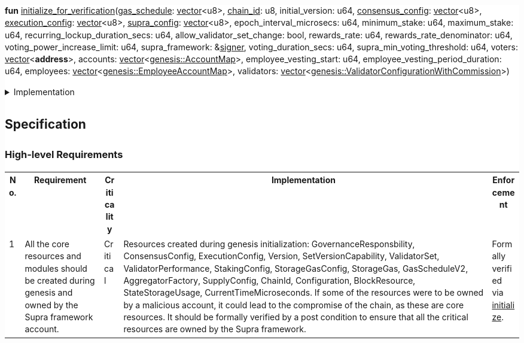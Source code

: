 <b>fun</b> <a href="genesis.md#0x1_genesis_initialize_for_verification">initialize_for_verification</a>(<a href="gas_schedule.md#0x1_gas_schedule">gas_schedule</a>: <a href="../../aptos-stdlib/../move-stdlib/doc/vector.md#0x1_vector">vector</a>&lt;u8&gt;, <a href="chain_id.md#0x1_chain_id">chain_id</a>: u8, initial_version: u64, <a href="consensus_config.md#0x1_consensus_config">consensus_config</a>: <a href="../../aptos-stdlib/../move-stdlib/doc/vector.md#0x1_vector">vector</a>&lt;u8&gt;, <a href="execution_config.md#0x1_execution_config">execution_config</a>: <a href="../../aptos-stdlib/../move-stdlib/doc/vector.md#0x1_vector">vector</a>&lt;u8&gt;, <a href="supra_config.md#0x1_supra_config">supra_config</a>: <a href="../../aptos-stdlib/../move-stdlib/doc/vector.md#0x1_vector">vector</a>&lt;u8&gt;, epoch_interval_microsecs: u64, minimum_stake: u64, maximum_stake: u64, recurring_lockup_duration_secs: u64, allow_validator_set_change: bool, rewards_rate: u64, rewards_rate_denominator: u64, voting_power_increase_limit: u64, supra_framework: &<a href="../../aptos-stdlib/../move-stdlib/doc/signer.md#0x1_signer">signer</a>, voting_duration_secs: u64, supra_min_voting_threshold: u64, voters: <a href="../../aptos-stdlib/../move-stdlib/doc/vector.md#0x1_vector">vector</a>&lt;<b>address</b>&gt;, accounts: <a href="../../aptos-stdlib/../move-stdlib/doc/vector.md#0x1_vector">vector</a>&lt;<a href="genesis.md#0x1_genesis_AccountMap">genesis::AccountMap</a>&gt;, employee_vesting_start: u64, employee_vesting_period_duration: u64, employees: <a href="../../aptos-stdlib/../move-stdlib/doc/vector.md#0x1_vector">vector</a>&lt;<a href="genesis.md#0x1_genesis_EmployeeAccountMap">genesis::EmployeeAccountMap</a>&gt;, validators: <a href="../../aptos-stdlib/../move-stdlib/doc/vector.md#0x1_vector">vector</a>&lt;<a href="genesis.md#0x1_genesis_ValidatorConfigurationWithCommission">genesis::ValidatorConfigurationWithCommission</a>&gt;)
</code></pre>



<details><summary>Implementation</summary></details>

<a id="@Specification_1"></a>

## Specification




<a id="high-level-req"></a>

### High-level Requirements

<table>
<tr>
<th>No.</th><th>Requirement</th><th>Criticality</th><th>Implementation</th><th>Enforcement</th>
</tr>

<tr>
<td>1</td>
<td>All the core resources and modules should be created during genesis and owned by the Supra framework account.</td>
<td>Critical</td>
<td>Resources created during genesis initialization: GovernanceResponsbility, ConsensusConfig, ExecutionConfig, Version, SetVersionCapability, ValidatorSet, ValidatorPerformance, StakingConfig, StorageGasConfig, StorageGas, GasScheduleV2, AggregatorFactory, SupplyConfig, ChainId, Configuration, BlockResource, StateStorageUsage, CurrentTimeMicroseconds. If some of the resources were to be owned by a malicious account, it could lead to the compromise of the chain, as these are core resources. It should be formally verified by a post condition to ensure that all the critical resources are owned by the Supra framework.</td>
<td>Formally verified via <a href="#high-level-req-1">initialize</a>.</td>
</tr>

